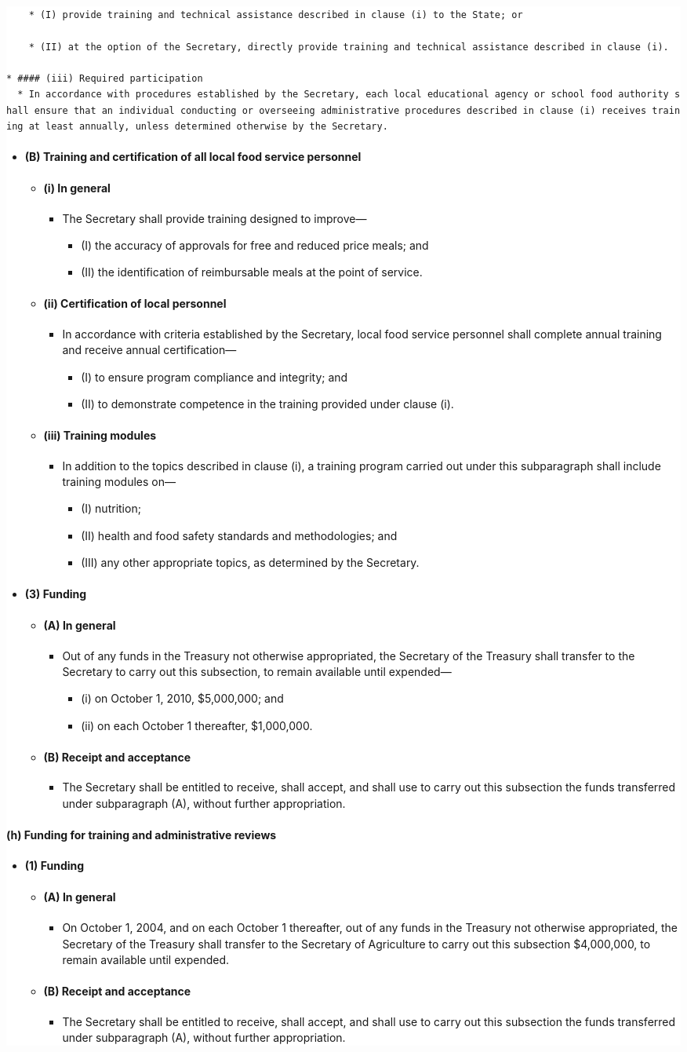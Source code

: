         * (I) provide training and technical assistance described in clause (i) to the State; or

        * (II) at the option of the Secretary, directly provide training and technical assistance described in clause (i).

    * #### (iii) Required participation
      * In accordance with procedures established by the Secretary, each local educational agency or school food authority shall ensure that an individual conducting or overseeing administrative procedures described in clause (i) receives training at least annually, unless determined otherwise by the Secretary.

  * #### (B) Training and certification of all local food service personnel
    * #### (i) In general
      * The Secretary shall provide training designed to improve—

        * (I) the accuracy of approvals for free and reduced price meals; and

        * (II) the identification of reimbursable meals at the point of service.

    * #### (ii) Certification of local personnel
      * In accordance with criteria established by the Secretary, local food service personnel shall complete annual training and receive annual certification—

        * (I) to ensure program compliance and integrity; and

        * (II) to demonstrate competence in the training provided under clause (i).

    * #### (iii) Training modules
      * In addition to the topics described in clause (i), a training program carried out under this subparagraph shall include training modules on—

        * (I) nutrition;

        * (II) health and food safety standards and methodologies; and

        * (III) any other appropriate topics, as determined by the Secretary.

* #### (3) Funding
  * #### (A) In general
    * Out of any funds in the Treasury not otherwise appropriated, the Secretary of the Treasury shall transfer to the Secretary to carry out this subsection, to remain available until expended—

      * (i) on October 1, 2010, $5,000,000; and

      * (ii) on each October 1 thereafter, $1,000,000.

  * #### (B) Receipt and acceptance
    * The Secretary shall be entitled to receive, shall accept, and shall use to carry out this subsection the funds transferred under subparagraph (A), without further appropriation.

#### (h) Funding for training and administrative reviews
* #### (1) Funding
  * #### (A) In general
    * On October 1, 2004, and on each October 1 thereafter, out of any funds in the Treasury not otherwise appropriated, the Secretary of the Treasury shall transfer to the Secretary of Agriculture to carry out this subsection $4,000,000, to remain available until expended.

  * #### (B) Receipt and acceptance
    * The Secretary shall be entitled to receive, shall accept, and shall use to carry out this subsection the funds transferred under subparagraph (A), without further appropriation.
